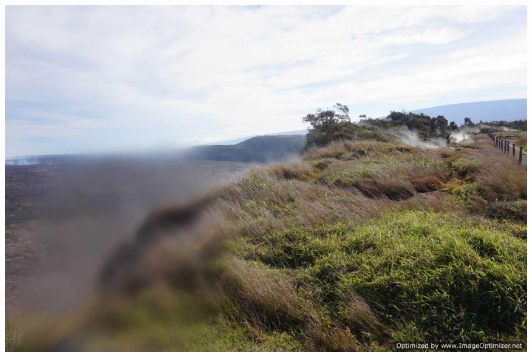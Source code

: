 <img src="/img/hawaii (51).jpg">
</picture>
<br>

<picture>
  <source srcset="/img/hawaii (52).webp" type="image/webp">
  <source srcset="/img/hawaii (52).jpg" type="image/jpeg">